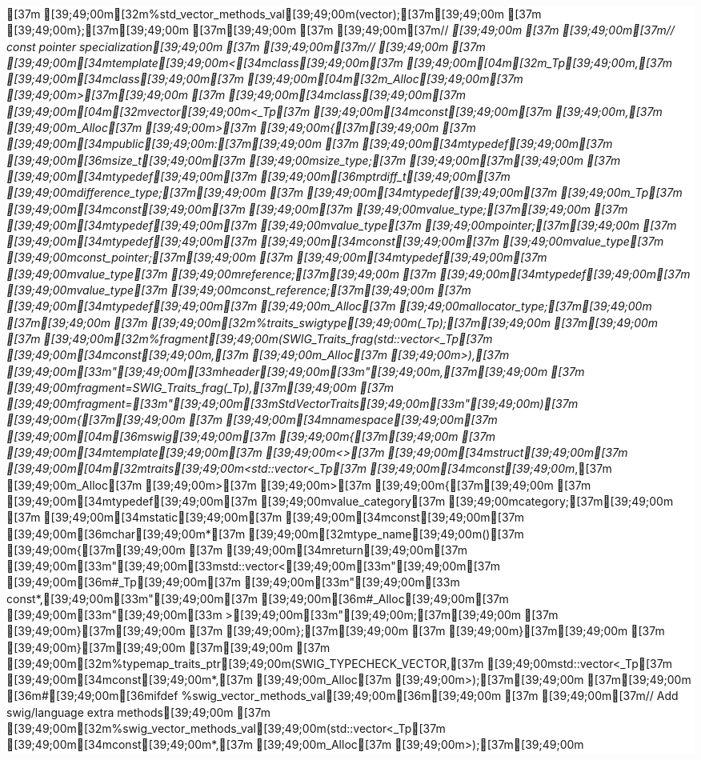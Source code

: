 [37m    [39;49;00m[32m%std_vector_methods_val[39;49;00m(vector);[37m[39;49;00m
[37m  [39;49;00m};[37m[39;49;00m
[37m[39;49;00m
[37m  [39;49;00m[37m// ***[39;49;00m
[37m  [39;49;00m[37m// const pointer specialization[39;49;00m
[37m  [39;49;00m[37m// ***[39;49;00m
[37m  [39;49;00m[34mtemplate[39;49;00m<[34mclass[39;49;00m[37m [39;49;00m[04m[32m_Tp[39;49;00m,[37m [39;49;00m[34mclass[39;49;00m[37m [39;49;00m[04m[32m_Alloc[39;49;00m[37m [39;49;00m>[37m[39;49;00m
[37m  [39;49;00m[34mclass[39;49;00m[37m [39;49;00m[04m[32mvector[39;49;00m<_Tp[37m [39;49;00m[34mconst[39;49;00m[37m [39;49;00m*,[37m [39;49;00m_Alloc[37m [39;49;00m>[37m [39;49;00m{[37m[39;49;00m
[37m  [39;49;00m[34mpublic[39;49;00m:[37m[39;49;00m
[37m    [39;49;00m[34mtypedef[39;49;00m[37m [39;49;00m[36msize_t[39;49;00m[37m [39;49;00msize_type;[37m    [39;49;00m[37m[39;49;00m
[37m    [39;49;00m[34mtypedef[39;49;00m[37m [39;49;00m[36mptrdiff_t[39;49;00m[37m [39;49;00mdifference_type;[37m[39;49;00m
[37m    [39;49;00m[34mtypedef[39;49;00m[37m [39;49;00m_Tp[37m [39;49;00m[34mconst[39;49;00m[37m [39;49;00m*[37m [39;49;00mvalue_type;[37m[39;49;00m
[37m    [39;49;00m[34mtypedef[39;49;00m[37m [39;49;00mvalue_type*[37m [39;49;00mpointer;[37m[39;49;00m
[37m    [39;49;00m[34mtypedef[39;49;00m[37m [39;49;00m[34mconst[39;49;00m[37m [39;49;00mvalue_type*[37m [39;49;00mconst_pointer;[37m[39;49;00m
[37m    [39;49;00m[34mtypedef[39;49;00m[37m [39;49;00mvalue_type[37m [39;49;00mreference;[37m[39;49;00m
[37m    [39;49;00m[34mtypedef[39;49;00m[37m [39;49;00mvalue_type[37m [39;49;00mconst_reference;[37m[39;49;00m
[37m    [39;49;00m[34mtypedef[39;49;00m[37m [39;49;00m_Alloc[37m [39;49;00mallocator_type;[37m[39;49;00m
[37m[39;49;00m
[37m    [39;49;00m[32m%traits_swigtype[39;49;00m(_Tp);[37m[39;49;00m
[37m[39;49;00m
[37m    [39;49;00m[32m%fragment[39;49;00m(SWIG_Traits_frag(std::vector<_Tp[37m [39;49;00m[34mconst[39;49;00m*,[37m [39;49;00m_Alloc[37m [39;49;00m>),[37m [39;49;00m[33m"[39;49;00m[33mheader[39;49;00m[33m"[39;49;00m,[37m[39;49;00m
[37m	      [39;49;00mfragment=SWIG_Traits_frag(_Tp),[37m[39;49;00m
[37m	      [39;49;00mfragment=[33m"[39;49;00m[33mStdVectorTraits[39;49;00m[33m"[39;49;00m)[37m [39;49;00m{[37m[39;49;00m
[37m      [39;49;00m[34mnamespace[39;49;00m[37m [39;49;00m[04m[36mswig[39;49;00m[37m [39;49;00m{[37m[39;49;00m
[37m	[39;49;00m[34mtemplate[39;49;00m[37m [39;49;00m<>[37m  [39;49;00m[34mstruct[39;49;00m[37m [39;49;00m[04m[32mtraits[39;49;00m<std::vector<_Tp[37m [39;49;00m[34mconst[39;49;00m*,[37m [39;49;00m_Alloc[37m [39;49;00m>[37m [39;49;00m>[37m [39;49;00m{[37m[39;49;00m
[37m	  [39;49;00m[34mtypedef[39;49;00m[37m [39;49;00mvalue_category[37m [39;49;00mcategory;[37m[39;49;00m
[37m	  [39;49;00m[34mstatic[39;49;00m[37m [39;49;00m[34mconst[39;49;00m[37m [39;49;00m[36mchar[39;49;00m*[37m [39;49;00m[32mtype_name[39;49;00m()[37m [39;49;00m{[37m[39;49;00m
[37m	    [39;49;00m[34mreturn[39;49;00m[37m [39;49;00m[33m"[39;49;00m[33mstd::vector<[39;49;00m[33m"[39;49;00m[37m [39;49;00m[36m#_Tp[39;49;00m[37m [39;49;00m[33m"[39;49;00m[33m const*,[39;49;00m[33m"[39;49;00m[37m [39;49;00m[36m#_Alloc[39;49;00m[37m [39;49;00m[33m"[39;49;00m[33m >[39;49;00m[33m"[39;49;00m;[37m[39;49;00m
[37m	  [39;49;00m}[37m[39;49;00m
[37m	[39;49;00m};[37m[39;49;00m
[37m      [39;49;00m}[37m[39;49;00m
[37m    [39;49;00m}[37m[39;49;00m
[37m[39;49;00m
[37m    [39;49;00m[32m%typemap_traits_ptr[39;49;00m(SWIG_TYPECHECK_VECTOR,[37m [39;49;00mstd::vector<_Tp[37m [39;49;00m[34mconst[39;49;00m*,[37m [39;49;00m_Alloc[37m [39;49;00m>);[37m[39;49;00m
[37m[39;49;00m
[36m#[39;49;00m[36mifdef %swig_vector_methods_val[39;49;00m[36m[39;49;00m
[37m    [39;49;00m[37m// Add swig/language extra methods[39;49;00m
[37m    [39;49;00m[32m%swig_vector_methods_val[39;49;00m(std::vector<_Tp[37m [39;49;00m[34mconst[39;49;00m*,[37m [39;49;00m_Alloc[37m [39;49;00m>);[37m[39;49;00m